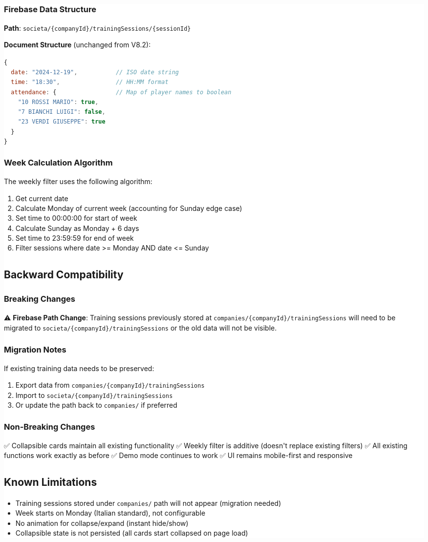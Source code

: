 ### Firebase Data Structure
**Path**: `societa/{companyId}/trainingSessions/{sessionId}`

**Document Structure** (unchanged from V8.2):
```javascript
{
  date: "2024-12-19",           // ISO date string
  time: "18:30",                // HH:MM format
  attendance: {                 // Map of player names to boolean
    "10 ROSSI MARIO": true,
    "7 BIANCHI LUIGI": false,
    "23 VERDI GIUSEPPE": true
  }
}
```

### Week Calculation Algorithm
The weekly filter uses the following algorithm:
1. Get current date
2. Calculate Monday of current week (accounting for Sunday edge case)
3. Set time to 00:00:00 for start of week
4. Calculate Sunday as Monday + 6 days
5. Set time to 23:59:59 for end of week
6. Filter sessions where date >= Monday AND date <= Sunday

## Backward Compatibility

### Breaking Changes
⚠️ **Firebase Path Change**: Training sessions previously stored at `companies/{companyId}/trainingSessions` will need to be migrated to `societa/{companyId}/trainingSessions` or the old data will not be visible.

### Migration Notes
If existing training data needs to be preserved:
1. Export data from `companies/{companyId}/trainingSessions`
2. Import to `societa/{companyId}/trainingSessions`
3. Or update the path back to `companies/` if preferred

### Non-Breaking Changes
✅ Collapsible cards maintain all existing functionality
✅ Weekly filter is additive (doesn't replace existing filters)
✅ All existing functions work exactly as before
✅ Demo mode continues to work
✅ UI remains mobile-first and responsive

## Known Limitations
- Training sessions stored under `companies/` path will not appear (migration needed)
- Week starts on Monday (Italian standard), not configurable
- No animation for collapse/expand (instant hide/show)
- Collapsible state is not persisted (all cards start collapsed on page load)

